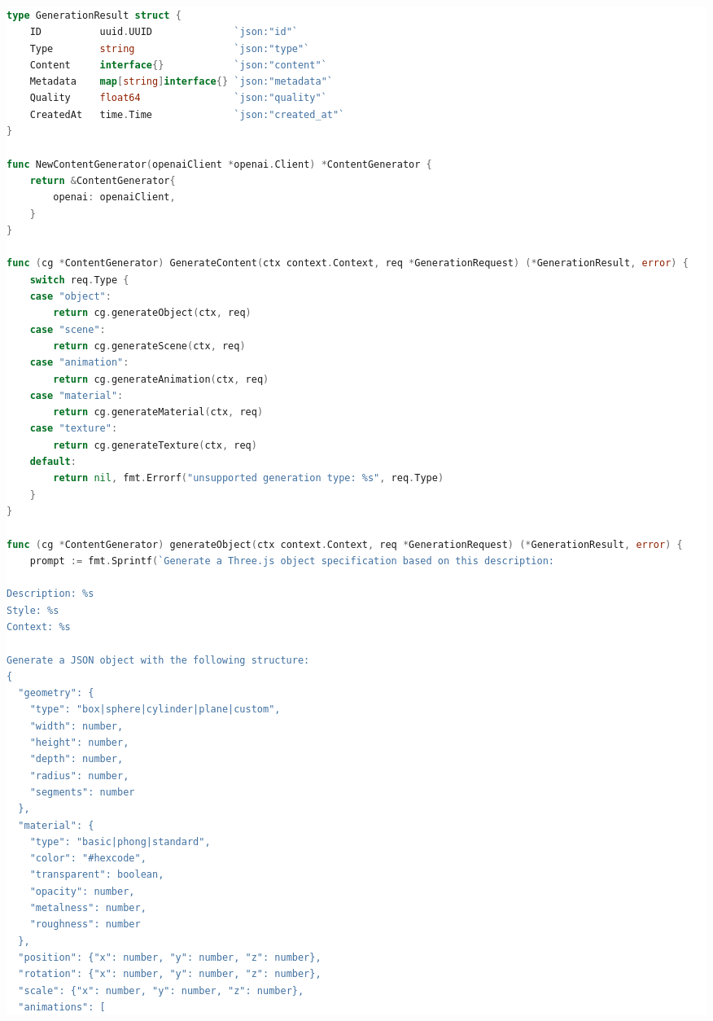 ```go
type GenerationResult struct {
    ID          uuid.UUID              `json:"id"`
    Type        string                 `json:"type"`
    Content     interface{}            `json:"content"`
    Metadata    map[string]interface{} `json:"metadata"`
    Quality     float64                `json:"quality"`
    CreatedAt   time.Time              `json:"created_at"`
}

func NewContentGenerator(openaiClient *openai.Client) *ContentGenerator {
    return &ContentGenerator{
        openai: openaiClient,
    }
}

func (cg *ContentGenerator) GenerateContent(ctx context.Context, req *GenerationRequest) (*GenerationResult, error) {
    switch req.Type {
    case "object":
        return cg.generateObject(ctx, req)
    case "scene":
        return cg.generateScene(ctx, req)
    case "animation":
        return cg.generateAnimation(ctx, req)
    case "material":
        return cg.generateMaterial(ctx, req)
    case "texture":
        return cg.generateTexture(ctx, req)
    default:
        return nil, fmt.Errorf("unsupported generation type: %s", req.Type)
    }
}

func (cg *ContentGenerator) generateObject(ctx context.Context, req *GenerationRequest) (*GenerationResult, error) {
    prompt := fmt.Sprintf(`Generate a Three.js object specification based on this description:

Description: %s
Style: %s
Context: %s

Generate a JSON object with the following structure:
{
  "geometry": {
    "type": "box|sphere|cylinder|plane|custom",
    "width": number,
    "height": number,
    "depth": number,
    "radius": number,
    "segments": number
  },
  "material": {
    "type": "basic|phong|standard",
    "color": "#hexcode",
    "transparent": boolean,
    "opacity": number,
    "metalness": number,
    "roughness": number
  },
  "position": {"x": number, "y": number, "z": number},
  "rotation": {"x": number, "y": number, "z": number},
  "scale": {"x": number, "y": number, "z": number},
  "animations": [
```
